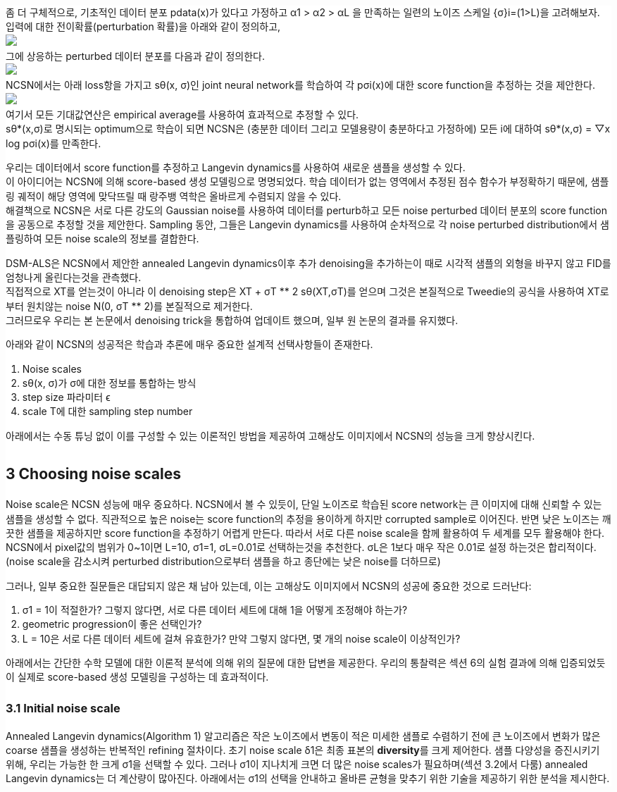 좀 더 구체적으로, 기초적인 데이터 분포 pdata(x)가 있다고 가정하고 α1 > α2 > αL 을 만족하는 일련의 노이즈 스케일 {σ}i=(1>L)을 고려해보자.  
입력에 대한 전이확률(perturbation 확률)을 아래와 같이 정의하고,  
<img src = 'https://user-images.githubusercontent.com/40943064/174437349-0eea8efa-6a8e-4fe3-9764-6cf2cd79d185.png' width=350>   
그에 상응하는 perturbed 데이터 분포를 다음과 같이 정의한다.  
<img src = 'https://user-images.githubusercontent.com/40943064/174437367-70c7ba80-a120-49fe-841f-8ca9a829109d.png' width=400>   
NCSN에서는 아래 loss항을 가지고 sθ(x, σ)인 joint neural network를 학습하여 각 pσi(x)에 대한 score function을 추정하는 것을 제안한다.  
<img src = 'https://user-images.githubusercontent.com/40943064/174437494-60321bbd-1219-48b1-af2d-e12d6c2c7c08.png' width=500>   
여기서 모든 기대값연산은 empirical average를 사용하여 효과적으로 추정할 수 있다.  
sθ*(x,σ)로 명시되는 optimum으로 학습이 되면 NCSN은 (충분한 데이터 그리고 모델용량이 충분하다고 가정하에) 모든 i에 대하여 sθ*(x,σ) = ▽x log pσi(x)를 만족한다.  

우리는 데이터에서 score function를 추정하고 Langevin dynamics를 사용하여 새로운 샘플을 생성할 수 있다.  
이 아이디어는 NCSN에 의해 score-based 생성 모델링으로 명명되었다. 
학습 데이터가 없는 영역에서 추정된 점수 함수가 부정확하기 때문에, 샘플링 궤적이 해당 영역에 맞닥뜨릴 때 랑주뱅 역학은 올바르게 수렴되지 않을 수 있다.  
해결책으로 NCSN은 서로 다른 강도의 Gaussian noise를 사용하여 데이터를 perturb하고 모든 noise perturbed 데이터 분포의 score function을 공동으로 추정할 것을 제안한다. 
Sampling 동안, 그들은 Langevin dynamics를 사용하여 순차적으로 각 noise perturbed distribution에서 샘플링하여 모든 noise scale의 정보를 결합한다.

DSM-ALS은 NCSN에서 제안한 annealed Langevin dynamics이후 추가 denoising을 추가하는이 때로 시각적 샘플의 외형을 바꾸지 않고 FID를 엄청나게 올린다는것을 관측했다.  
직접적으로 XT를 얻는것이 아니라 이 denoising step은 XT + σT ** 2 sθ(XT,σT)를 얻으며 그것은 본질적으로 Tweedie의 공식을 사용하여 XT로부터 원치않는 noise N(0, σT ** 2)를 본질적으로 제거한다.  
그러므로우 우리는 본 논문에서 denoising trick을 통합하여 업데이트 했으며, 일부 원 논문의 결과를 유지했다.  

아래와 같이 NCSN의 성공적은 학습과 추론에 매우 중요한 설계적 선택사항들이 존재한다.  
1) Noise scales 
2) sθ(x, σ)가 σ에 대한 정보를 통합하는 방식
3) step size 파라미터 ϵ
4) scale T에 대한 sampling step number

아래에서는 수동 튜닝 없이 이를 구성할 수 있는 이론적인 방법을 제공하여 고해상도 이미지에서 NCSN의 성능을 크게 향상시킨다.

## 3 Choosing noise scales
Noise scale은  NCSN 성능에 매우 중요하다. NCSN에서 볼 수 있듯이, 단일 노이즈로 학습된 score network는 큰 이미지에 대해 신뢰할 수 있는 샘플을 생성할 수 없다. 직관적으로 높은 noise는 score function의 추정을 용이하게 하지만 corrupted sample로 이어진다. 반면 낮은 노이즈는 깨끗한 샘플을 제공하지만 score function을 추정하기 어렵게 만든다. 따라서 서로 다른 noise scale을 함께 활용하여 두 세계를 모두 활용해야 한다.  
NCSN에서 pixel값의 범위가 0~1이면 L=10, σ1=1, σL=0.01로 선택하는것을 추천한다. σL은 1보다 매우 작은 0.01로 설정 하는것은 합리적이다. (noise scale을 감소시켜 perturbed distribution으로부터 샘플을 하고 종단에는 낮은 noise를 더하므로)  

그러나, 일부 중요한 질문들은 대답되지 않은 채 남아 있는데, 이는 고해상도 이미지에서 NCSN의 성공에 중요한 것으로 드러난다:  
1) σ1 = 1이 적절한가? 그렇지 않다면, 서로 다른 데이터 세트에 대해 1을 어떻게 조정해야 하는가?
2) geometric progression이 좋은 선택인가? 
3) L = 10은 서로 다른 데이터 세트에 걸쳐 유효한가? 만약 그렇지 않다면, 몇 개의 noise scale이 이상적인가?

아래에서는 간단한 수학 모델에 대한 이론적 분석에 의해 위의 질문에 대한 답변을 제공한다. 우리의 통찰력은 섹션 6의 실험 결과에 의해 입증되었듯이 실제로 score-based 생성 모델링을 구성하는 데 효과적이다.

### 3.1 Initial noise scale
Annealed Langevin dynamics(Algorithm 1) 알고리즘은 작은 노이즈에서 변동이 적은 미세한 샘플로 수렴하기 전에 큰 노이즈에서 변화가 많은 coarse 샘플을 생성하는 반복적인 refining 절차이다. 초기 noise scale δ1은 최종 표본의 **diversity**를 크게 제어한다. 샘플 다양성을 증진시키기 위해, 우리는 가능한 한 크게 σ1을 선택할 수 있다. 그러나 σ1이 지나치게 크면 더 많은 noise scales가 필요하며(섹션 3.2에서 다룸) annealed Langevin dynamics는 더 계산량이 많아진다. 아래에서는 σ1의 선택을 안내하고 올바른 균형을 맞추기 위한 기술을 제공하기 위한 분석을 제시한다.
